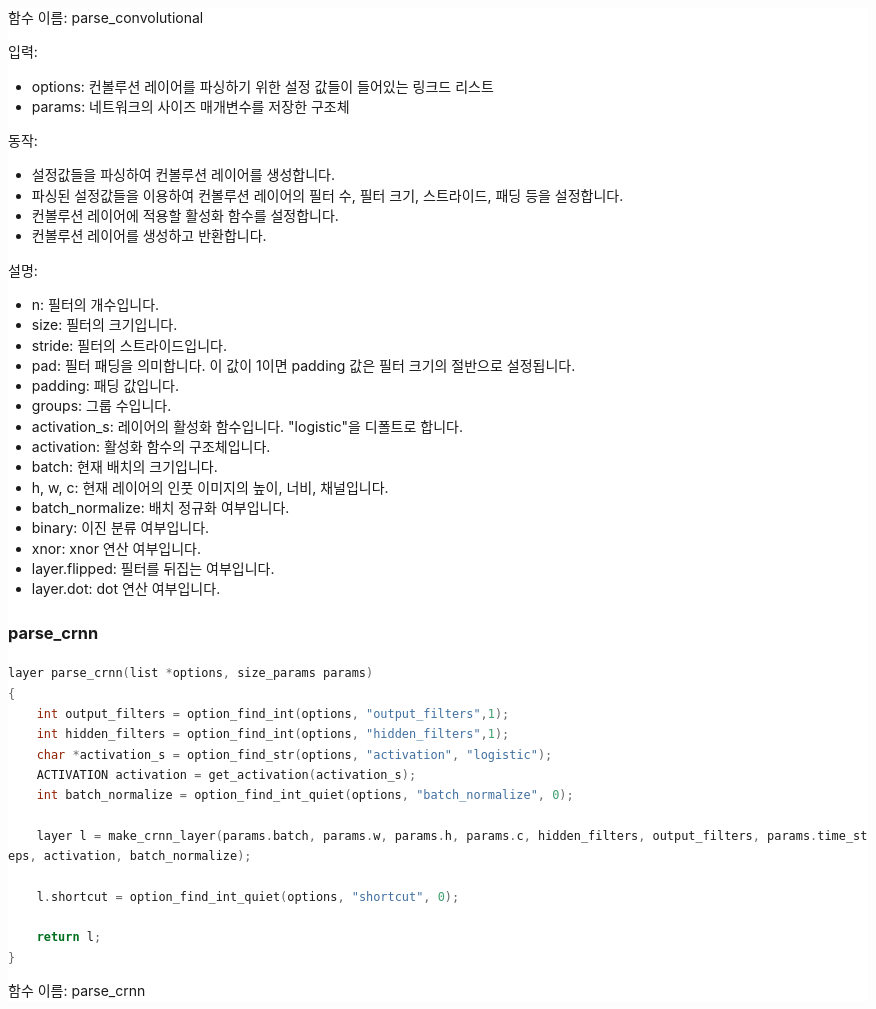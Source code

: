 함수 이름: parse\_convolutional

입력:

* options: 컨볼루션 레이어를 파싱하기 위한 설정 값들이 들어있는 링크드 리스트
* params: 네트워크의 사이즈 매개변수를 저장한 구조체

동작:

* 설정값들을 파싱하여 컨볼루션 레이어를 생성합니다.
* 파싱된 설정값들을 이용하여 컨볼루션 레이어의 필터 수, 필터 크기, 스트라이드, 패딩 등을 설정합니다.
* 컨볼루션 레이어에 적용할 활성화 함수를 설정합니다.
* 컨볼루션 레이어를 생성하고 반환합니다.

설명:

* n: 필터의 개수입니다.
* size: 필터의 크기입니다.
* stride: 필터의 스트라이드입니다.
* pad: 필터 패딩을 의미합니다. 이 값이 1이면 padding 값은 필터 크기의 절반으로 설정됩니다.
* padding: 패딩 값입니다.
* groups: 그룹 수입니다.
* activation\_s: 레이어의 활성화 함수입니다. "logistic"을 디폴트로 합니다.
* activation: 활성화 함수의 구조체입니다.
* batch: 현재 배치의 크기입니다.
* h, w, c: 현재 레이어의 인풋 이미지의 높이, 너비, 채널입니다.
* batch\_normalize: 배치 정규화 여부입니다.
* binary: 이진 분류 여부입니다.
* xnor: xnor 연산 여부입니다.
* layer.flipped: 필터를 뒤집는 여부입니다.
* layer.dot: dot 연산 여부입니다.





### parse\_crnn

```c
layer parse_crnn(list *options, size_params params)
{
    int output_filters = option_find_int(options, "output_filters",1);
    int hidden_filters = option_find_int(options, "hidden_filters",1);
    char *activation_s = option_find_str(options, "activation", "logistic");
    ACTIVATION activation = get_activation(activation_s);
    int batch_normalize = option_find_int_quiet(options, "batch_normalize", 0);

    layer l = make_crnn_layer(params.batch, params.w, params.h, params.c, hidden_filters, output_filters, params.time_steps, activation, batch_normalize);

    l.shortcut = option_find_int_quiet(options, "shortcut", 0);

    return l;
}
```

함수 이름: parse\_crnn&#x20;
